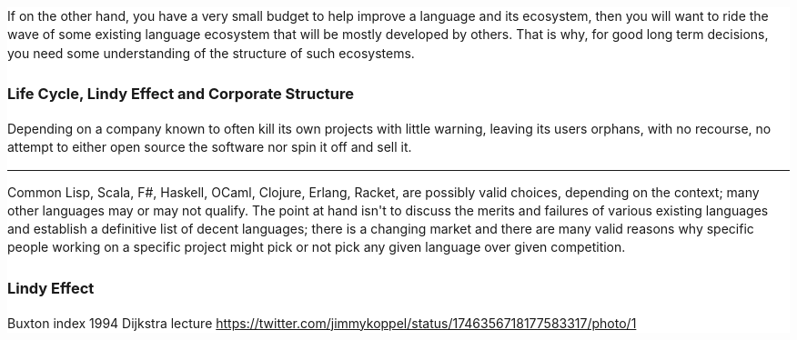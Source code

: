 If on the other hand, you have a very small budget to help improve a language and its ecosystem,
then you will want to ride the wave of some existing language ecosystem
that will be mostly developed by others.
That is why, for good long term decisions, you need some understanding
of the structure of such ecosystems.

### Life Cycle, Lindy Effect and Corporate Structure

Depending on a company known to often kill its own projects with little warning,
leaving its users orphans, with no recourse, no attempt to either open source the software
nor spin it off and sell it.


-------------------------------------------------------------------------------

Common Lisp, Scala, F#, Haskell, OCaml, Clojure, Erlang, Racket, are possibly valid choices, depending on the context; many other languages may or may not qualify. The point at hand isn't to discuss the merits and failures of various existing languages and establish a definitive list of decent languages; there is a changing market and there are many valid reasons why specific people working on a specific project might pick or not pick any given language over given competition.

### Lindy Effect


Buxton index 1994 Dijkstra lecture
https://twitter.com/jimmykoppel/status/1746356718177583317/photo/1
